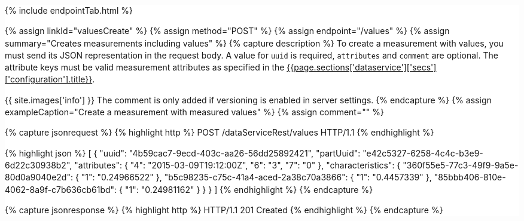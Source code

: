 {% include endpointTab.html %}


{% assign linkId="valuesCreate" %}
{% assign method="POST" %}
{% assign endpoint="/values" %}
{% assign summary="Creates measurements including values" %}
{% capture description %}
To create a measurement with values, you must send its JSON representation in the request body. A value for `uuid` is required, `attributes` and `comment` are optional. The attribute keys must be valid measurement attributes as specified in the <a href="#{{page.sections['dataservice']['secs']['configuration'].anchor}}">{{page.sections['dataservice']['secs']['configuration'].title}}</a>.

{{ site.images['info'] }} The comment is only added if versioning is enabled in server settings.
{% endcapture %}
{% assign exampleCaption="Create a measurement with measured values" %}
{% assign comment="" %}

{% capture jsonrequest %}
{% highlight http %}
POST /dataServiceRest/values HTTP/1.1
{% endhighlight %}

{% highlight json %}
[
  {
    "uuid": "4b59cac7-9ecd-403c-aa26-56dd25892421",
      "partUuid": "e42c5327-6258-4c4c-b3e9-6d22c30938b2",
      "attributes": {
        "4": "2015-03-09T19:12:00Z",
        "6": "3",
        "7": "0"
      },
      "characteristics":
      {
         "360f55e5-77c3-49f9-9a5e-80d0a9040e2d":
         {
             "1": "0.24966522"
         },
         "b5c98235-c75c-41a4-aced-2a38c70a3866":
         {
             "1": "0.4457339"
         },
         "85bbb406-810e-4062-8a9f-c7b636cb61bd":
         {
             "1": "0.24981162"
         }
      }
  }
]
{% endhighlight %}
{% endcapture %}

{% capture jsonresponse %}
{% highlight http %}
HTTP/1.1 201 Created
{% endhighlight %}
{% endcapture %}
